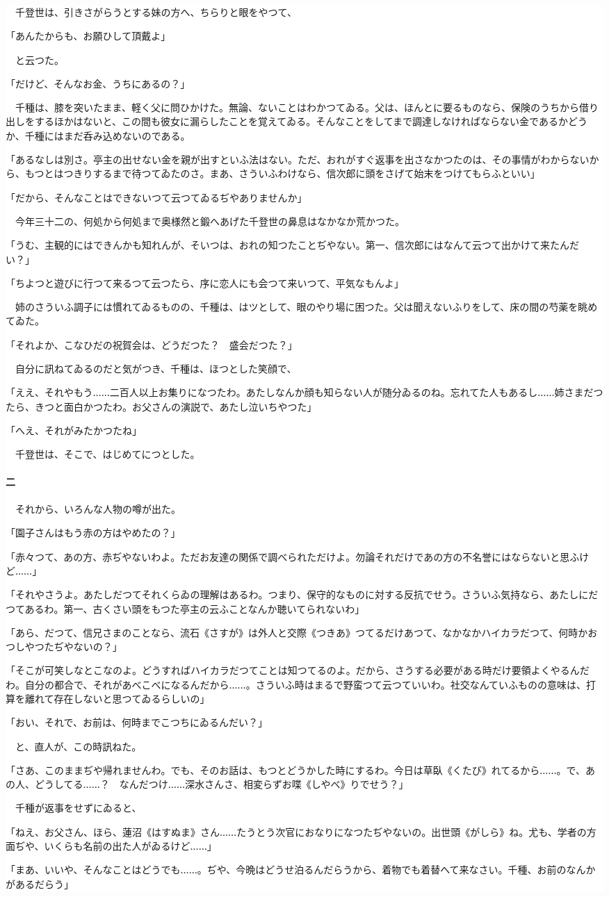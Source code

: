 　千登世は、引きさがらうとする妹の方へ、ちらりと眼をやつて、

「あんたからも、お願ひして頂戴よ」

　と云つた。

「だけど、そんなお金、うちにあるの？」

　千種は、膝を突いたまま、軽く父に問ひかけた。無論、ないことはわかつてゐる。父は、ほんとに要るものなら、保険のうちから借り出しをするほかはないと、この間も彼女に漏らしたことを覚えてゐる。そんなことをしてまで調達しなければならない金であるかどうか、千種にはまだ呑み込めないのである。

「あるなしは別さ。亭主の出せない金を親が出すといふ法はない。ただ、おれがすぐ返事を出さなかつたのは、その事情がわからないから、もつとはつきりするまで待つてゐたのさ。まあ、さういふわけなら、信次郎に頭をさげて始末をつけてもらふといい」

「だから、そんなことはできないつて云つてゐるぢやありませんか」

　今年三十二の、何処から何処まで奥様然と鍛へあげた千登世の鼻息はなかなか荒かつた。

「うむ、主観的にはできんかも知れんが、そいつは、おれの知つたことぢやない。第一、信次郎にはなんて云つて出かけて来たんだい？」

「ちよつと遊びに行つて来るつて云つたら、序に恋人にも会つて来いつて、平気なもんよ」

　姉のさういふ調子には慣れてゐるものの、千種は、はツとして、眼のやり場に困つた。父は聞えないふりをして、床の間の芍薬を眺めてゐた。

「それよか、こなひだの祝賀会は、どうだつた？　盛会だつた？」

　自分に訊ねてゐるのだと気がつき、千種は、ほつとした笑顔で、

「ええ、それやもう……二百人以上お集りになつたわ。あたしなんか顔も知らない人が随分ゐるのね。忘れてた人もあるし……姉さまだつたら、きつと面白かつたわ。お父さんの演説で、あたし泣いちやつた」

「へえ、それがみたかつたね」

　千登世は、そこで、はじめてにつとした。



#### 二




　それから、いろんな人物の噂が出た。

「園子さんはもう赤の方はやめたの？」

「赤々つて、あの方、赤ぢやないわよ。ただお友達の関係で調べられただけよ。勿論それだけであの方の不名誉にはならないと思ふけど……」

「それやさうよ。あたしだつてそれくらゐの理解はあるわ。つまり、保守的なものに対する反抗でせう。さういふ気持なら、あたしにだつてあるわ。第一、古くさい頭をもつた亭主の云ふことなんか聴いてられないわ」

「あら、だつて、信兄さまのことなら、流石《さすが》は外人と交際《つきあ》つてるだけあつて、なかなかハイカラだつて、何時かおつしやつたぢやないの？」

「そこが可笑しなとこなのよ。どうすればハイカラだつてことは知つてるのよ。だから、さうする必要がある時だけ要領よくやるんだわ。自分の都合で、それがあべこべになるんだから……。さういふ時はまるで野蛮つて云つていいわ。社交なんていふものの意味は、打算を離れて存在しないと思つてゐるらしいの」

「おい、それで、お前は、何時までこつちにゐるんだい？」

　と、直人が、この時訊ねた。

「さあ、このままぢや帰れませんわ。でも、そのお話は、もつとどうかした時にするわ。今日は草臥《くたび》れてるから……。で、あの人、どうしてる……？　なんだつけ……深水さんさ、相変らずお喋《しやべ》りでせう？」

　千種が返事をせずにゐると、

「ねえ、お父さん、ほら、蓮沼《はすぬま》さん……たうとう次官におなりになつたぢやないの。出世頭《がしら》ね。尤も、学者の方面ぢや、いくらも名前の出た人がゐるけど……」

「まあ、いいや、そんなことはどうでも……。ぢや、今晩はどうせ泊るんだらうから、着物でも着替へて来なさい。千種、お前のなんかがあるだらう」
